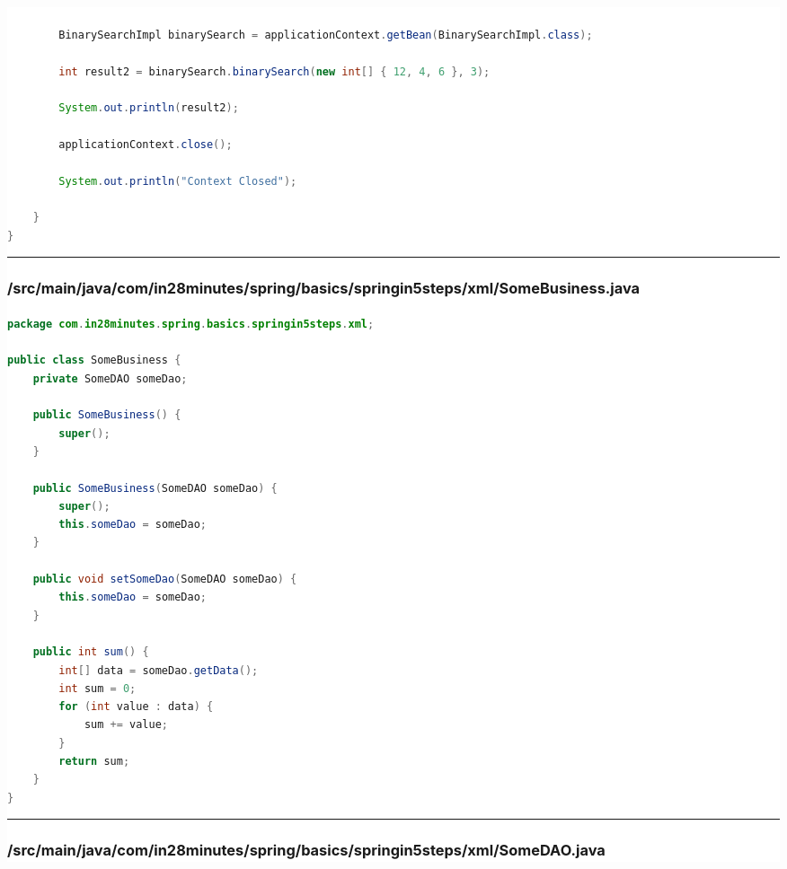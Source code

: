 ```java
		
		BinarySearchImpl binarySearch = applicationContext.getBean(BinarySearchImpl.class);

		int result2 = binarySearch.binarySearch(new int[] { 12, 4, 6 }, 3);

		System.out.println(result2);
		
		applicationContext.close();
		
		System.out.println("Context Closed");

	}
}
```
---

### /src/main/java/com/in28minutes/spring/basics/springin5steps/xml/SomeBusiness.java

```java
package com.in28minutes.spring.basics.springin5steps.xml;

public class SomeBusiness {
	private SomeDAO someDao;

	public SomeBusiness() {
		super();
	}

	public SomeBusiness(SomeDAO someDao) {
		super();
		this.someDao = someDao;
	}

	public void setSomeDao(SomeDAO someDao) {
		this.someDao = someDao;
	}

	public int sum() {
		int[] data = someDao.getData();
		int sum = 0;
		for (int value : data) {
			sum += value;
		}
		return sum;
	}
}
```
---

### /src/main/java/com/in28minutes/spring/basics/springin5steps/xml/SomeDAO.java
